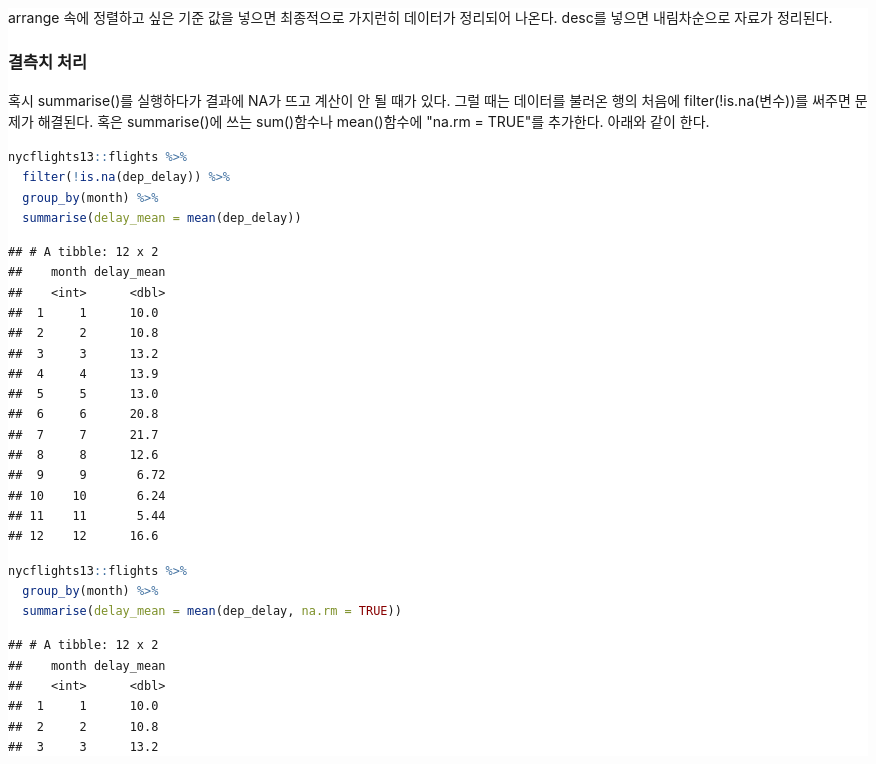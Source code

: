 arrange 속에 정렬하고 싶은 기준 값을 넣으면 최종적으로 가지런히 데이터가 정리되어 나온다. desc를 넣으면 내림차순으로 자료가 정리된다.

### 결측치 처리

혹시 summarise()를 실행하다가 결과에 NA가 뜨고 계산이 안 될 때가 있다. 그럴 때는 데이터를 불러온 행의 처음에 filter(!is.na(변수))를 써주면 문제가 해결된다. 혹은 summarise()에 쓰는 sum()함수나 mean()함수에 "na.rm = TRUE"를 추가한다. 아래와 같이 한다.

``` r
nycflights13::flights %>% 
  filter(!is.na(dep_delay)) %>% 
  group_by(month) %>% 
  summarise(delay_mean = mean(dep_delay))
```

    ## # A tibble: 12 x 2
    ##    month delay_mean
    ##    <int>      <dbl>
    ##  1     1      10.0 
    ##  2     2      10.8 
    ##  3     3      13.2 
    ##  4     4      13.9 
    ##  5     5      13.0 
    ##  6     6      20.8 
    ##  7     7      21.7 
    ##  8     8      12.6 
    ##  9     9       6.72
    ## 10    10       6.24
    ## 11    11       5.44
    ## 12    12      16.6

``` r
nycflights13::flights %>% 
  group_by(month) %>% 
  summarise(delay_mean = mean(dep_delay, na.rm = TRUE))
```

    ## # A tibble: 12 x 2
    ##    month delay_mean
    ##    <int>      <dbl>
    ##  1     1      10.0 
    ##  2     2      10.8 
    ##  3     3      13.2 